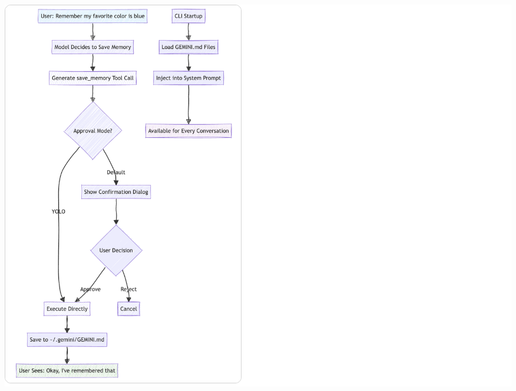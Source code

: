 <img src="/assets/images/post_images/3.png" style="max-width: 400px; width: 100%; height: auto; border: 1px solid lightgrey; border-radius: 10px;">
